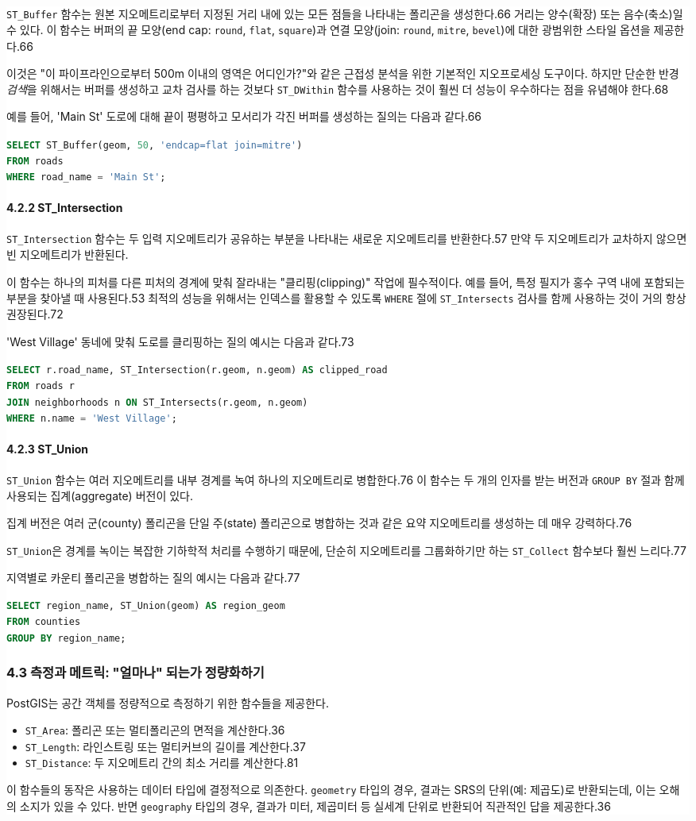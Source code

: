`ST_Buffer` 함수는 원본 지오메트리로부터 지정된 거리 내에 있는 모든 점들을 나타내는 폴리곤을 생성한다.66 거리는 양수(확장) 또는 음수(축소)일 수 있다. 이 함수는 버퍼의 끝 모양(end cap: `round`, `flat`, `square`)과 연결 모양(join: `round`, `mitre`, `bevel`)에 대한 광범위한 스타일 옵션을 제공한다.66

이것은 "이 파이프라인으로부터 500m 이내의 영역은 어디인가?"와 같은 근접성 분석을 위한 기본적인 지오프로세싱 도구이다. 하지만 단순한 반경 *검색*을 위해서는 버퍼를 생성하고 교차 검사를 하는 것보다 `ST_DWithin` 함수를 사용하는 것이 훨씬 더 성능이 우수하다는 점을 유념해야 한다.68

예를 들어, 'Main St' 도로에 대해 끝이 평평하고 모서리가 각진 버퍼를 생성하는 질의는 다음과 같다.66

```SQL
SELECT ST_Buffer(geom, 50, 'endcap=flat join=mitre')
FROM roads
WHERE road_name = 'Main St';
```

#### 4.2.2 ST_Intersection

`ST_Intersection` 함수는 두 입력 지오메트리가 공유하는 부분을 나타내는 새로운 지오메트리를 반환한다.57 만약 두 지오메트리가 교차하지 않으면 빈 지오메트리가 반환된다.

이 함수는 하나의 피처를 다른 피처의 경계에 맞춰 잘라내는 "클리핑(clipping)" 작업에 필수적이다. 예를 들어, 특정 필지가 홍수 구역 내에 포함되는 부분을 찾아낼 때 사용된다.53 최적의 성능을 위해서는 인덱스를 활용할 수 있도록 `WHERE` 절에 `ST_Intersects` 검사를 함께 사용하는 것이 거의 항상 권장된다.72

'West Village' 동네에 맞춰 도로를 클리핑하는 질의 예시는 다음과 같다.73

```SQL
SELECT r.road_name, ST_Intersection(r.geom, n.geom) AS clipped_road
FROM roads r
JOIN neighborhoods n ON ST_Intersects(r.geom, n.geom)
WHERE n.name = 'West Village';
```

#### 4.2.3 ST_Union

`ST_Union` 함수는 여러 지오메트리를 내부 경계를 녹여 하나의 지오메트리로 병합한다.76 이 함수는 두 개의 인자를 받는 버전과 `GROUP BY` 절과 함께 사용되는 집계(aggregate) 버전이 있다.

집계 버전은 여러 군(county) 폴리곤을 단일 주(state) 폴리곤으로 병합하는 것과 같은 요약 지오메트리를 생성하는 데 매우 강력하다.76

`ST_Union`은 경계를 녹이는 복잡한 기하학적 처리를 수행하기 때문에, 단순히 지오메트리를 그룹화하기만 하는 `ST_Collect` 함수보다 훨씬 느리다.77

지역별로 카운티 폴리곤을 병합하는 질의 예시는 다음과 같다.77

```SQL
SELECT region_name, ST_Union(geom) AS region_geom
FROM counties
GROUP BY region_name;
```

### 4.3  측정과 메트릭: "얼마나" 되는가 정량화하기

PostGIS는 공간 객체를 정량적으로 측정하기 위한 함수들을 제공한다.

- `ST_Area`: 폴리곤 또는 멀티폴리곤의 면적을 계산한다.36
- `ST_Length`: 라인스트링 또는 멀티커브의 길이를 계산한다.37
- `ST_Distance`: 두 지오메트리 간의 최소 거리를 계산한다.81

이 함수들의 동작은 사용하는 데이터 타입에 결정적으로 의존한다. `geometry` 타입의 경우, 결과는 SRS의 단위(예: 제곱도)로 반환되는데, 이는 오해의 소지가 있을 수 있다. 반면 `geography` 타입의 경우, 결과가 미터, 제곱미터 등 실세계 단위로 반환되어 직관적인 답을 제공한다.36
